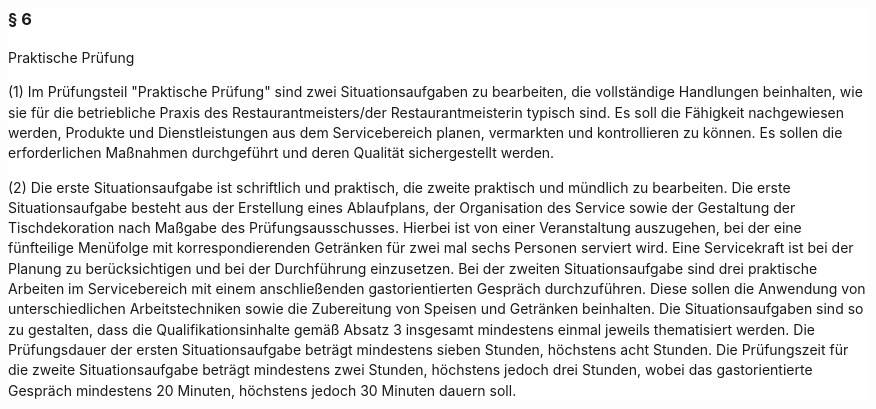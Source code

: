 </div>

</div>

</div>

</div>

<span id="BJNR157600003BJNE000700000.html"></span>

### § 6  
Praktische Prüfung

<div>

<div class="jnhtml">

<div>

<div class="jurAbsatz">

(1) Im Prüfungsteil "Praktische Prüfung" sind zwei Situationsaufgaben zu
bearbeiten, die vollständige Handlungen beinhalten, wie sie für die
betriebliche Praxis des Restaurantmeisters/der Restaurantmeisterin
typisch sind. Es soll die Fähigkeit nachgewiesen werden, Produkte und
Dienstleistungen aus dem Servicebereich planen, vermarkten und
kontrollieren zu können. Es sollen die erforderlichen Maßnahmen
durchgeführt und deren Qualität sichergestellt werden.

</div>

<div class="jurAbsatz">

(2) Die erste Situationsaufgabe ist schriftlich und praktisch, die
zweite praktisch und mündlich zu bearbeiten. Die erste Situationsaufgabe
besteht aus der Erstellung eines Ablaufplans, der Organisation des
Service sowie der Gestaltung der Tischdekoration nach Maßgabe des
Prüfungsausschusses. Hierbei ist von einer Veranstaltung auszugehen,
bei der eine fünfteilige Menüfolge mit korrespondierenden Getränken für
zwei mal sechs Personen serviert wird. Eine Servicekraft ist bei der
Planung zu berücksichtigen und bei der Durchführung einzusetzen. Bei der
zweiten Situationsaufgabe sind drei praktische Arbeiten im
Servicebereich mit einem anschließenden gastorientierten Gespräch
durchzuführen. Diese sollen die Anwendung von unterschiedlichen
Arbeitstechniken sowie die Zubereitung von Speisen und Getränken
beinhalten. Die Situationsaufgaben sind so zu gestalten, dass die
Qualifikationsinhalte gemäß Absatz 3 insgesamt mindestens einmal jeweils
thematisiert werden. Die Prüfungsdauer der ersten Situationsaufgabe
beträgt mindestens sieben Stunden, höchstens acht Stunden. Die
Prüfungszeit für die zweite Situationsaufgabe beträgt mindestens zwei
Stunden, höchstens jedoch drei Stunden, wobei das gastorientierte
Gespräch mindestens 20 Minuten, höchstens jedoch 30 Minuten dauern
soll.

</div>

<div class="jurAbsatz">

